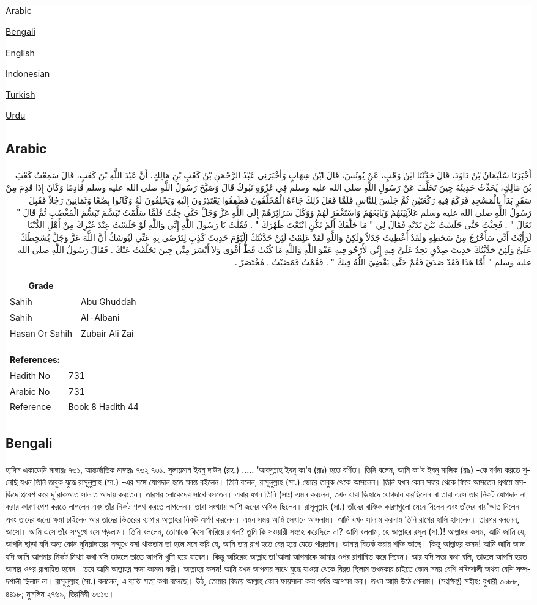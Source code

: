 [Arabic](#arabic)

[Bengali](#bengali)

[English](#english)

[Indonesian](#indonesian)

[Turkish](#turkish)

[Urdu](#urdu)

## Arabic


<div dir="rtl" lang="ar" style={{fontSize:'larger',backgroundColor:'#f8f9fa',padding:20}}>
أَخْبَرَنَا سُلَيْمَانُ بْنُ دَاوُدَ، قَالَ حَدَّثَنَا ابْنُ وَهْبٍ، عَنْ يُونُسَ، قَالَ ابْنُ شِهَابٍ وَأَخْبَرَنِي عَبْدُ الرَّحْمَنِ بْنُ كَعْبِ بْنِ مَالِكٍ، أَنَّ عَبْدَ اللَّهِ بْنَ كَعْبٍ، قَالَ سَمِعْتُ كَعْبَ بْنَ مَالِكٍ، يُحَدِّثُ حَدِيثَهُ حِينَ تَخَلَّفَ عَنْ رَسُولِ اللَّهِ صلى الله عليه وسلم فِي غَزْوَةِ تَبُوكَ قَالَ وَصَبَّحَ رَسُولُ اللَّهِ صلى الله عليه وسلم قَادِمًا وَكَانَ إِذَا قَدِمَ مِنْ سَفَرٍ بَدَأَ بِالْمَسْجِدِ فَرَكَعَ فِيهِ رَكْعَتَيْنِ ثُمَّ جَلَسَ لِلنَّاسِ فَلَمَّا فَعَلَ ذَلِكَ جَاءَهُ الْمُخَلَّفُونَ فَطَفِقُوا يَعْتَذِرُونَ إِلَيْهِ وَيَحْلِفُونَ لَهُ وَكَانُوا بِضْعًا وَثَمَانِينَ رَجُلاً فَقَبِلَ رَسُولُ اللَّهِ صلى الله عليه وسلم عَلاَنِيَتَهُمْ وَبَايَعَهُمْ وَاسْتَغْفَرَ لَهُمْ وَوَكَلَ سَرَائِرَهُمْ إِلَى اللَّهِ عَزَّ وَجَلَّ حَتَّى جِئْتُ فَلَمَّا سَلَّمْتُ تَبَسَّمَ تَبَسُّمَ الْمُغْضَبِ ثُمَّ قَالَ ‏"‏ تَعَالَ ‏"‏ ‏.‏ فَجِئْتُ حَتَّى جَلَسْتُ بَيْنَ يَدَيْهِ فَقَالَ لِي ‏"‏ مَا خَلَّفَكَ أَلَمْ تَكُنِ ابْتَعْتَ ظَهْرَكَ ‏"‏ ‏.‏ فَقُلْتُ يَا رَسُولَ اللَّهِ إِنِّي وَاللَّهِ لَوْ جَلَسْتُ عِنْدَ غَيْرِكَ مِنْ أَهْلِ الدُّنْيَا لَرَأَيْتُ أَنِّي سَأَخْرُجُ مِنْ سَخَطِهِ وَلَقَدْ أُعْطِيتُ جَدَلاً وَلَكِنْ وَاللَّهِ لَقَدْ عَلِمْتُ لَئِنْ حَدَّثْتُكَ الْيَوْمَ حَدِيثَ كَذِبٍ لِتَرْضَى بِهِ عَنِّي لَيُوشَكُ أَنَّ اللَّهَ عَزَّ وَجَلَّ يُسْخِطُكَ عَلَىَّ وَلَئِنْ حَدَّثْتُكَ حَدِيثَ صِدْقٍ تَجِدُ عَلَىَّ فِيهِ إِنِّي لأَرْجُو فِيهِ عَفْوَ اللَّهِ وَاللَّهِ مَا كُنْتُ قَطُّ أَقْوَى وَلاَ أَيْسَرَ مِنِّي حِينَ تَخَلَّفْتُ عَنْكَ ‏.‏ فَقَالَ رَسُولُ اللَّهِ صلى الله عليه وسلم ‏"‏ أَمَّا هَذَا فَقَدْ صَدَقَ فَقُمْ حَتَّى يَقْضِيَ اللَّهُ فِيكَ ‏"‏ ‏.‏ فَقُمْتُ فَمَضَيْتُ ‏.‏ مُخْتَصَرٌ ‏.‏
</div>
<div style={{backgroundColor:'#f8f9fa',padding:20, marginBottom: 10}}><table> <thead> <tr> <th>Grade</th> <th></th> </tr> </thead> <tbody> <tr><td>Sahih</td><td>Abu Ghuddah</td></tr><tr><td>Sahih</td><td>Al-Albani</td></tr><tr><td>Hasan Or Sahih</td><td>Zubair Ali Zai</td></tr></tbody></table><table> <thead> <tr> <th>References:</th> <th></th> </tr> </thead> <tbody><tr><td>Hadith No</td><td>731</td></tr><tr><td>Arabic No</td><td>731</td></tr><tr><td>Reference</td><td>Book 8 Hadith 44</td></tr></tbody></table></div>

## Bengali


<div dir="ltr" lang="bn" style={{fontSize:'larger',backgroundColor:'#f8f9fa',padding:20}}>
হাদিস একাডেমি নাম্বারঃ ৭৩১, আন্তর্জাতিক নাম্বারঃ ৭৩২ ৭৩১. সুলায়মান ইবনু দাউদ (রহ.) ..... ‘আবদুল্লাহ ইবনু কা'ব (রাঃ) হতে বর্ণিত। তিনি বলেন, আমি কা'ব ইবনু মালিক (রাঃ) -কে বর্ণনা করতে শুনেছি যখন তিনি তাবুক যুদ্ধে রাসূলুল্লাহ (সা.) -এর সঙ্গে যোগদান হতে ক্ষান্ত রইলেন। তিনি বলেন, রাসূলুল্লাহ (সা.) ভোরে তাবুক থেকে আসলেন। তিনি যখন কোন সফর থেকে ফিরে আসতেন প্রথমে মসজিদে প্রবেশ করে দু'রাকআত সালাত আদায় করতেন। তারপর লোকেদের সাথে বসতেন। এবার যখন তিনি (সাঃ) এমন করলেন, তখন যারা জিহাদে যোগদান করছিলেন না তারা এসে তার নিকট যোগদান না করার কারণ পেশ করতে লাগলেন এবং তাঁর নিকট শপথ করতে লাগলেন। তারা সংখ্যায় আশি জনের অধিক ছিলেন। রাসূলুল্লাহ (সা.) তাঁদের বাহ্যিক কারণগুলো মেনে নিলেন এবং তাঁদের বায়'আত নিলেন এবং তাদের জন্যে ক্ষমা চাইলেন আর তাদের ভিতরের ব্যাপার আল্লাহর নিকট অর্পণ করলেন। এমন সময় আমি সেখানে আসলাম। আমি যখন সালাম করলাম তিনি রাগের হাসি হাসলেন। তারপর বললেন, আসো। আমি এসে তাঁর সম্মুখে বসে পড়লাম। তিনি বললেন, তোমাকে কিসে ফিরিয়ে রাখল? তুমি কি সওয়ারী সংগ্রহ করেছিলে না? আমি বললাম, হে আল্লাহর রসূল (সা.)! আল্লাহর কসম, আমি জানি যে, আপনি ছাড়া যদি অন্য কোন দুনিয়াদারের সম্মুখে বসা থাকতাম তা হলে মনে করি যে, আমি তার রাগ হতে বের হয়ে যেতে পারতাম। আমার বিতর্ক করার শক্তি আছে। কিন্তু আল্লাহর কসম! আমি জানি আজ যদি আমি আপনার নিকট মিথ্যা কথা বলি তাহলে তাতে আপনি খুশি হয়ে যাবেন। কিন্তু অচিরেই আল্লাহ তা'আলা আপনাকে আমার ওপর রাগান্বিত করে দিবেন। আর যদি সত্য কথা বলি, তাহলে আপনি হয়ত আমার ওপর রাগান্বিত হবেন। তবে আমি আল্লাহর ক্ষমা কামনা করি। আল্লাহর কসম! আমি যখন আপনার সাথে যুদ্ধে যাওয়া থেকে বিরত ছিলাম তখনকার চাইতে কোন সময় বেশি শক্তিশালী অথবা বেশি সম্পদশালী ছিলাম না। রাসূলুল্লাহ (সা.) বললেন, এ ব্যক্তি সত্য কথা বলেছে। উঠ, তোমার বিষয়ে আল্লাহ কোন ফায়সালা করা পর্যন্ত অপেক্ষা কর। তখন আমি উঠে গেলাম। (সংক্ষিপ্ত) সহীহ: বুখারী ৩০৮৮, ৪৪১৮; মুসলিম ২৭৬৯, তিরমিযী ৩৩১৩।
</div>